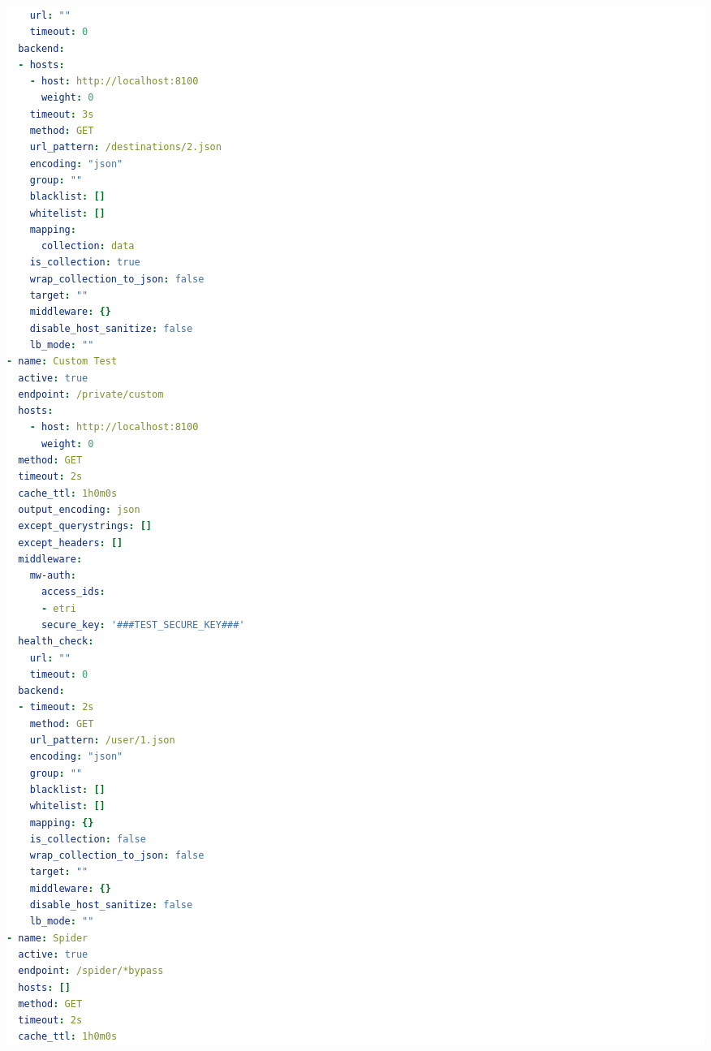   ```yaml
      url: ""
      timeout: 0
    backend:
    - hosts:
      - host: http://localhost:8100
        weight: 0
      timeout: 3s
      method: GET
      url_pattern: /destinations/2.json
      encoding: "json"
      group: ""
      blacklist: []
      whitelist: []
      mapping:
        collection: data
      is_collection: true
      wrap_collection_to_json: false
      target: ""
      middleware: {}
      disable_host_sanitize: false
      lb_mode: ""
  - name: Custom Test
    active: true
    endpoint: /private/custom
    hosts: 
      - host: http://localhost:8100
        weight: 0
    method: GET
    timeout: 2s
    cache_ttl: 1h0m0s
    output_encoding: json
    except_querystrings: []
    except_headers: []
    middleware:
      mw-auth:
        access_ids:
        - etri
        secure_key: '###TEST_SECURE_KEY###'
    health_check:
      url: ""
      timeout: 0
    backend:
    - timeout: 2s
      method: GET
      url_pattern: /user/1.json
      encoding: "json"
      group: ""
      blacklist: []
      whitelist: []
      mapping: {}
      is_collection: false
      wrap_collection_to_json: false
      target: ""
      middleware: {}
      disable_host_sanitize: false
      lb_mode: ""
  - name: Spider
    active: true
    endpoint: /spider/*bypass
    hosts: []
    method: GET
    timeout: 2s
    cache_ttl: 1h0m0s
  ```